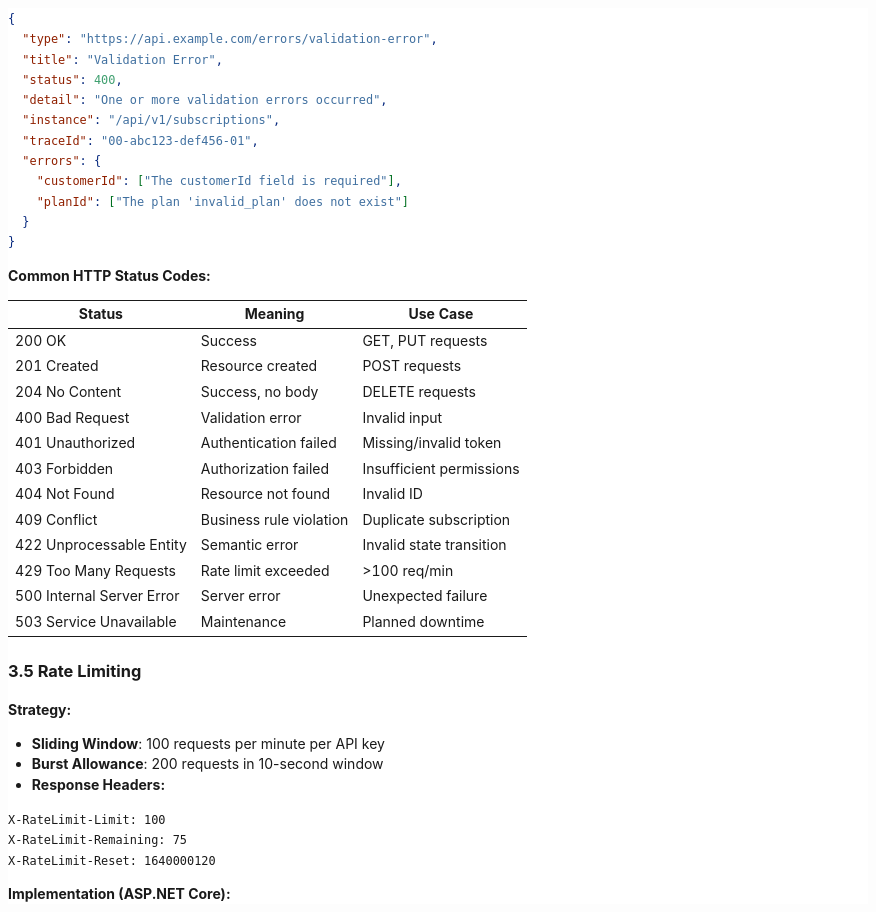 ```json
{
  "type": "https://api.example.com/errors/validation-error",
  "title": "Validation Error",
  "status": 400,
  "detail": "One or more validation errors occurred",
  "instance": "/api/v1/subscriptions",
  "traceId": "00-abc123-def456-01",
  "errors": {
    "customerId": ["The customerId field is required"],
    "planId": ["The plan 'invalid_plan' does not exist"]
  }
}
```

**Common HTTP Status Codes:**

| Status | Meaning | Use Case |
| --- | --- | --- |
| 200 OK | Success | GET, PUT requests |
| 201 Created | Resource created | POST requests |
| 204 No Content | Success, no body | DELETE requests |
| 400 Bad Request | Validation error | Invalid input |
| 401 Unauthorized | Authentication failed | Missing/invalid token |
| 403 Forbidden | Authorization failed | Insufficient permissions |
| 404 Not Found | Resource not found | Invalid ID |
| 409 Conflict | Business rule violation | Duplicate subscription |
| 422 Unprocessable Entity | Semantic error | Invalid state transition |
| 429 Too Many Requests | Rate limit exceeded | >100 req/min |
| 500 Internal Server Error | Server error | Unexpected failure |
| 503 Service Unavailable | Maintenance | Planned downtime |

### 3.5 Rate Limiting
**Strategy:**
- **Sliding Window**: 100 requests per minute per API key
- **Burst Allowance**: 200 requests in 10-second window
- **Response Headers:**

```http
X-RateLimit-Limit: 100
X-RateLimit-Remaining: 75
X-RateLimit-Reset: 1640000120
```

**Implementation (ASP.NET Core):**

